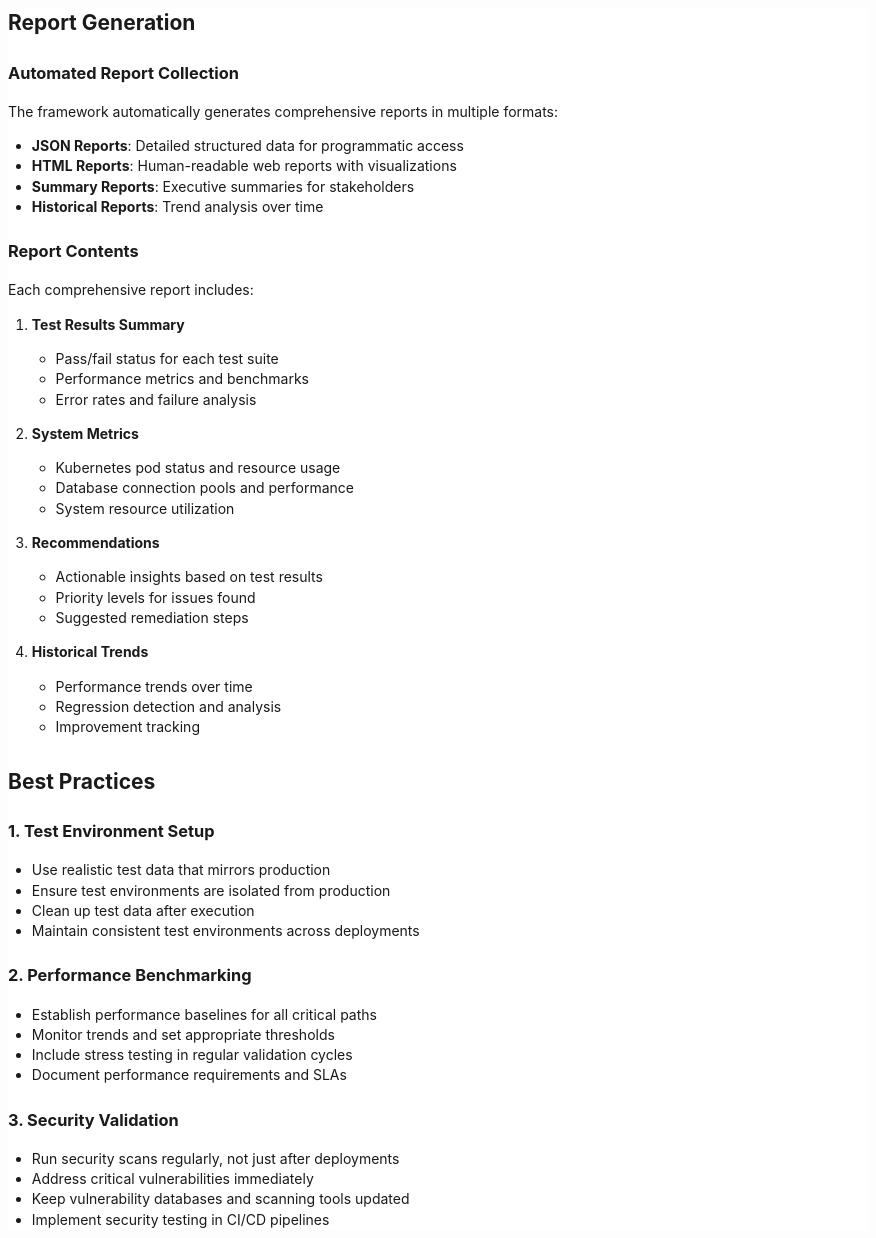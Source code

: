 ## Report Generation

### Automated Report Collection

The framework automatically generates comprehensive reports in multiple formats:

- **JSON Reports**: Detailed structured data for programmatic access
- **HTML Reports**: Human-readable web reports with visualizations
- **Summary Reports**: Executive summaries for stakeholders
- **Historical Reports**: Trend analysis over time

### Report Contents

Each comprehensive report includes:

1. **Test Results Summary**
   - Pass/fail status for each test suite
   - Performance metrics and benchmarks
   - Error rates and failure analysis

2. **System Metrics**
   - Kubernetes pod status and resource usage
   - Database connection pools and performance
   - System resource utilization

3. **Recommendations**
   - Actionable insights based on test results
   - Priority levels for issues found
   - Suggested remediation steps

4. **Historical Trends**
   - Performance trends over time
   - Regression detection and analysis
   - Improvement tracking

## Best Practices

### 1. Test Environment Setup
- Use realistic test data that mirrors production
- Ensure test environments are isolated from production
- Clean up test data after execution
- Maintain consistent test environments across deployments

### 2. Performance Benchmarking
- Establish performance baselines for all critical paths
- Monitor trends and set appropriate thresholds
- Include stress testing in regular validation cycles
- Document performance requirements and SLAs

### 3. Security Validation
- Run security scans regularly, not just after deployments
- Address critical vulnerabilities immediately
- Keep vulnerability databases and scanning tools updated
- Implement security testing in CI/CD pipelines

